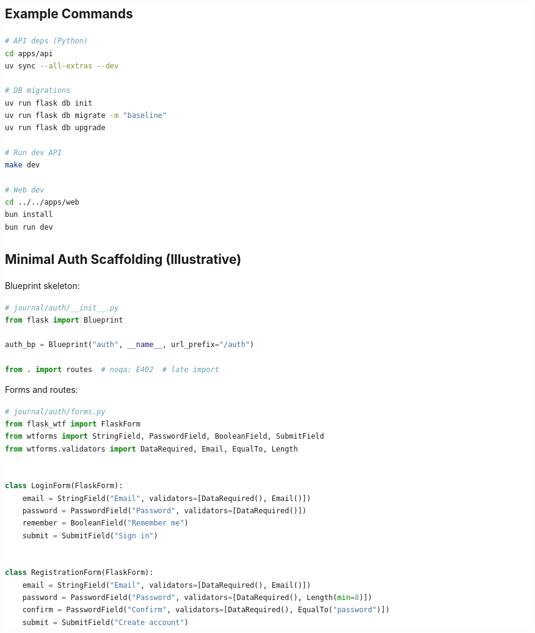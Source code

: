 ## Example Commands

```bash
# API deps (Python)
cd apps/api
uv sync --all-extras --dev

# DB migrations
uv run flask db init
uv run flask db migrate -m "baseline"
uv run flask db upgrade

# Run dev API
make dev

# Web dev
cd ../../apps/web
bun install
bun run dev
```

## Minimal Auth Scaffolding (Illustrative)

Blueprint skeleton:

```python
# journal/auth/__init__.py
from flask import Blueprint

auth_bp = Blueprint("auth", __name__, url_prefix="/auth")

from . import routes  # noqa: E402  # late import
```

Forms and routes:

```python
# journal/auth/forms.py
from flask_wtf import FlaskForm
from wtforms import StringField, PasswordField, BooleanField, SubmitField
from wtforms.validators import DataRequired, Email, EqualTo, Length


class LoginForm(FlaskForm):
    email = StringField("Email", validators=[DataRequired(), Email()])
    password = PasswordField("Password", validators=[DataRequired()])
    remember = BooleanField("Remember me")
    submit = SubmitField("Sign in")


class RegistrationForm(FlaskForm):
    email = StringField("Email", validators=[DataRequired(), Email()])
    password = PasswordField("Password", validators=[DataRequired(), Length(min=8)])
    confirm = PasswordField("Confirm", validators=[DataRequired(), EqualTo("password")])
    submit = SubmitField("Create account")
```
